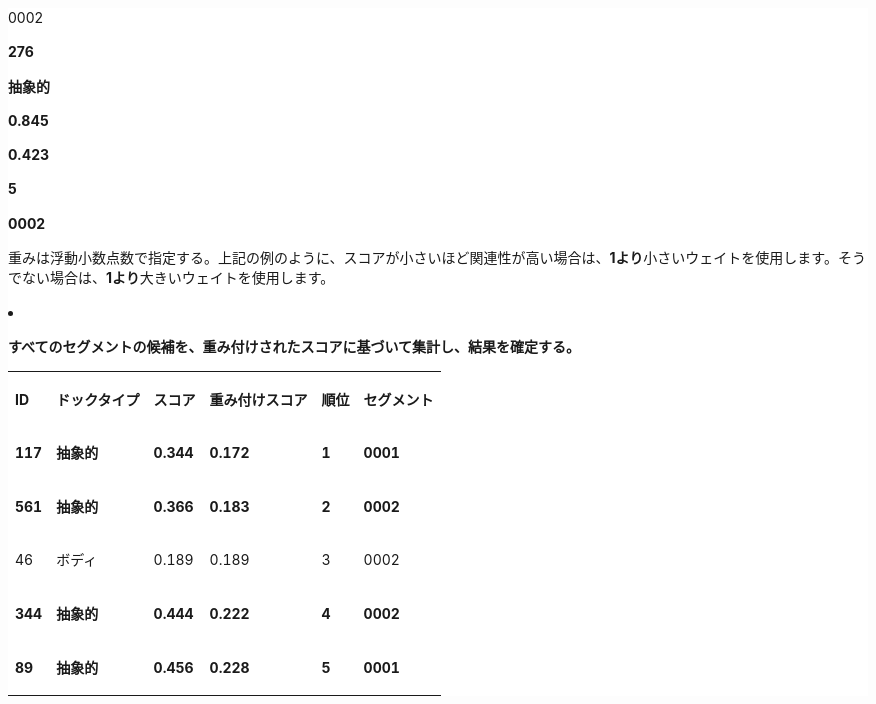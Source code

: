 <td><p>0002</p></td>
</tr>
<tr>
<td><p><strong>276</strong></p></td>
<td><p><strong>抽象的</strong></p></td>
<td><p><strong>0.845</strong></p></td>
<td><p><strong>0.423</strong></p></td>
<td><p><strong>5</strong></p></td>
<td><p><strong>0002</strong></p></td>
</tr>
</table></p>
<p><div class="alert note"></p>
<p>重みは浮動小数点数で指定する。上記の例のように、スコアが小さいほど関連性が高い場合は、<strong>1より</strong>小さいウェイトを使用します。そうでない場合は、<strong>1より</strong>大きいウェイトを使用します。</p>
<p></div></p></li>
<li><p><strong>すべてのセグメントの候補を、重み付けされたスコアに基づいて集計し、結果を確定する。</strong></p>
<p><table>
<tr>
<th><p>ID</p></th>
<th><p>ドックタイプ</p></th>
<th><p>スコア</p></th>
<th><p>重み付けスコア</p></th>
<th><p>順位</p></th>
<th><p>セグメント</p></th>
</tr>
<tr>
<td><p><strong>117</strong></p></td>
<td><p><strong>抽象的</strong></p></td>
<td><p><strong>0.344</strong></p></td>
<td><p><strong>0.172</strong></p></td>
<td><p><strong>1</strong></p></td>
<td><p><strong>0001</strong></p></td>
</tr>
<tr>
<td><p><strong>561</strong></p></td>
<td><p><strong>抽象的</strong></p></td>
<td><p><strong>0.366</strong></p></td>
<td><p><strong>0.183</strong></p></td>
<td><p><strong>2</strong></p></td>
<td><p><strong>0002</strong></p></td>
</tr>
<tr>
<td><p>46</p></td>
<td><p>ボディ</p></td>
<td><p>0.189</p></td>
<td><p>0.189</p></td>
<td><p>3</p></td>
<td><p>0002</p></td>
</tr>
<tr>
<td><p><strong>344</strong></p></td>
<td><p><strong>抽象的</strong></p></td>
<td><p><strong>0.444</strong></p></td>
<td><p><strong>0.222</strong></p></td>
<td><p><strong>4</strong></p></td>
<td><p><strong>0002</strong></p></td>
</tr>
<tr>
<td><p><strong>89</strong></p></td>
<td><p><strong>抽象的</strong></p></td>
<td><p><strong>0.456</strong></p></td>
<td><p><strong>0.228</strong></p></td>
<td><p><strong>5</strong></p></td>
<td><p><strong>0001</strong></p></td>